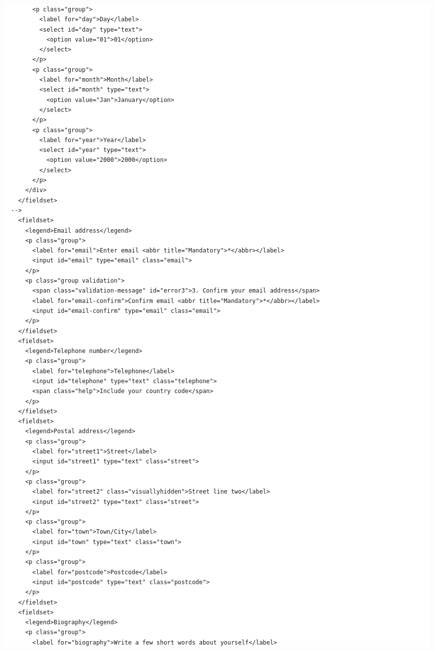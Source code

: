             <p class="group">
              <label for="day">Day</label>
              <select id="day" type="text">
                <option value="01">01</option>
              </select>
            </p>
            <p class="group">
              <label for="month">Month</label>
              <select id="month" type="text">
                <option value="Jan">January</option>
              </select>
            </p>
            <p class="group">
              <label for="year">Year</label>
              <select id="year" type="text">
                <option value="2000">2000</option>
              </select>
            </p>
          </div>
        </fieldset>
      -->
        <fieldset>
          <legend>Email address</legend>
          <p class="group">
            <label for="email">Enter email <abbr title="Mandatory">*</abbr></label>
            <input id="email" type="email" class="email">
          </p>
          <p class="group validation">
            <span class="validation-message" id="error3">3. Confirm your email address</span>
            <label for="email-confirm">Confirm email <abbr title="Mandatory">*</abbr></label>
            <input id="email-confirm" type="email" class="email">
          </p>
        </fieldset>
        <fieldset>
          <legend>Telephone number</legend>
          <p class="group">
            <label for="telephone">Telephone</label>
            <input id="telephone" type="text" class="telephone">
            <span class="help">Include your country code</span>
          </p>
        </fieldset>
        <fieldset>
          <legend>Postal address</legend>
          <p class="group">
            <label for="street1">Street</label>
            <input id="street1" type="text" class="street">
          </p>
          <p class="group">
            <label for="street2" class="visuallyhidden">Street line two</label>
            <input id="street2" type="text" class="street">
          </p>
          <p class="group">
            <label for="town">Town/City</label>
            <input id="town" type="text" class="town">
          </p>
          <p class="group">
            <label for="postcode">Postcode</label>
            <input id="postcode" type="text" class="postcode">
          </p>
        </fieldset>
        <fieldset>
          <legend>Biography</legend>
          <p class="group">
            <label for="biography">Write a few short words about yourself</label>